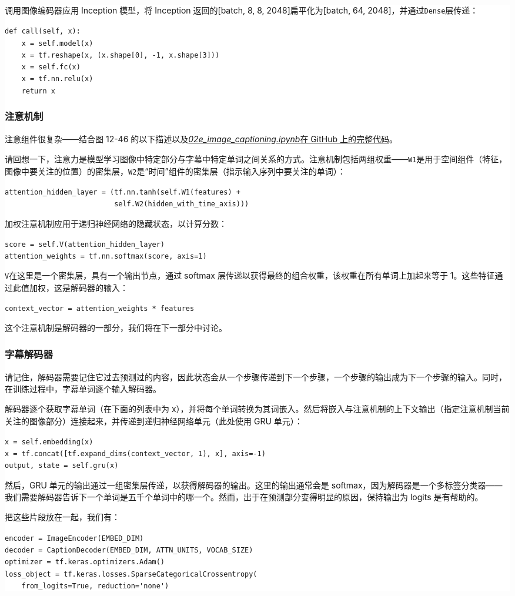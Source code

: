 调用图像编码器应用 Inception 模型，将 Inception 返回的[batch, 8, 8, 2048]扁平化为[batch, 64, 2048]，并通过`Dense`层传递：

```
def call(self, x):
    x = self.model(x)
    x = tf.reshape(x, (x.shape[0], -1, x.shape[3]))
    x = self.fc(x)
    x = tf.nn.relu(x)
    return x
```

### 注意机制

注意组件很复杂——结合图 12-46 的以下描述以及[*02e_image_captioning.ipynb*在 GitHub 上的完整代码](https://github.com/GoogleCloudPlatform/practical-ml-vision-book/blob/master/12_generation/02e_image_captioning.ipynb)。

请回想一下，注意力是模型学习图像中特定部分与字幕中特定单词之间关系的方式。注意机制包括两组权重——`W1`是用于空间组件（特征，图像中要关注的位置）的密集层，`W2`是“时间”组件的密集层（指示输入序列中要关注的单词）：

```
attention_hidden_layer = (tf.nn.tanh(self.W1(features) +
                          self.W2(hidden_with_time_axis)))
```

加权注意机制应用于递归神经网络的隐藏状态，以计算分数：

```
score = self.V(attention_hidden_layer)
attention_weights = tf.nn.softmax(score, axis=1)
```

`V`在这里是一个密集层，具有一个输出节点，通过 softmax 层传递以获得最终的组合权重，该权重在所有单词上加起来等于 1。这些特征通过此值加权，这是解码器的输入：

```
context_vector = attention_weights * features
```

这个注意机制是解码器的一部分，我们将在下一部分中讨论。

### 字幕解码器

请记住，解码器需要记住它过去预测过的内容，因此状态会从一个步骤传递到下一个步骤，一个步骤的输出成为下一个步骤的输入。同时，在训练过程中，字幕单词逐个输入解码器。

解码器逐个获取字幕单词（在下面的列表中为 x），并将每个单词转换为其词嵌入。然后将嵌入与注意机制的上下文输出（指定注意机制当前关注的图像部分）连接起来，并传递到递归神经网络单元（此处使用 GRU 单元）：

```
x = self.embedding(x)
x = tf.concat([tf.expand_dims(context_vector, 1), x], axis=-1)
output, state = self.gru(x)
```

然后，GRU 单元的输出通过一组密集层传递，以获得解码器的输出。这里的输出通常会是 softmax，因为解码器是一个多标签分类器——我们需要解码器告诉下一个单词是五千个单词中的哪一个。然而，出于在预测部分变得明显的原因，保持输出为 logits 是有帮助的。

把这些片段放在一起，我们有：

```
encoder = ImageEncoder(EMBED_DIM)
decoder = CaptionDecoder(EMBED_DIM, ATTN_UNITS, VOCAB_SIZE)
optimizer = tf.keras.optimizers.Adam()
loss_object = tf.keras.losses.SparseCategoricalCrossentropy(
    from_logits=True, reduction='none')
```
